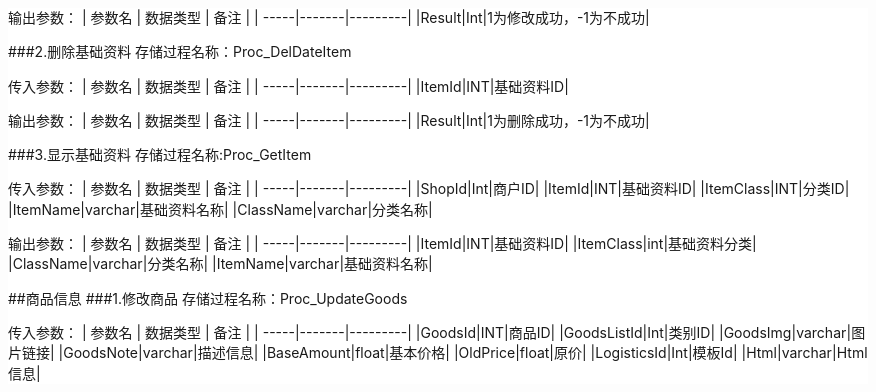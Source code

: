 输出参数：
| 参数名 | 数据类型 | 备注 |
|  -----|-------|---------|
|Result|Int|1为修改成功，-1为不成功|

###2.删除基础资料
存储过程名称：Proc_DelDateItem

传入参数：
| 参数名 | 数据类型 | 备注 |
|  -----|-------|---------|
|ItemId|INT|基础资料ID|

输出参数：
| 参数名 | 数据类型 | 备注 |
|  -----|-------|---------|
|Result|Int|1为删除成功，-1为不成功|

###3.显示基础资料
存储过程名称:Proc_GetItem

传入参数：
| 参数名 | 数据类型 | 备注 |
|  -----|-------|---------|
|ShopId|Int|商户ID|
|ItemId|INT|基础资料ID|
|ItemClass|INT|分类ID|
|ItemName|varchar|基础资料名称|
|ClassName|varchar|分类名称|

输出参数：
| 参数名 | 数据类型 | 备注 |
|  -----|-------|---------|
|ItemId|INT|基础资料ID|
|ItemClass|int|基础资料分类|
|ClassName|varchar|分类名称|
|ItemName|varchar|基础资料名称|

##商品信息
###1.修改商品
存储过程名称：Proc_UpdateGoods

传入参数：
| 参数名 | 数据类型 | 备注 |
|  -----|-------|---------|
|GoodsId|INT|商品ID|
|GoodsListId|Int|类别ID|
|GoodsImg|varchar|图片链接|
|GoodsNote|varchar|描述信息|
|BaseAmount|float|基本价格|
|OldPrice|float|原价|
|LogisticsId|Int|模板Id|
|Html|varchar|Html信息|